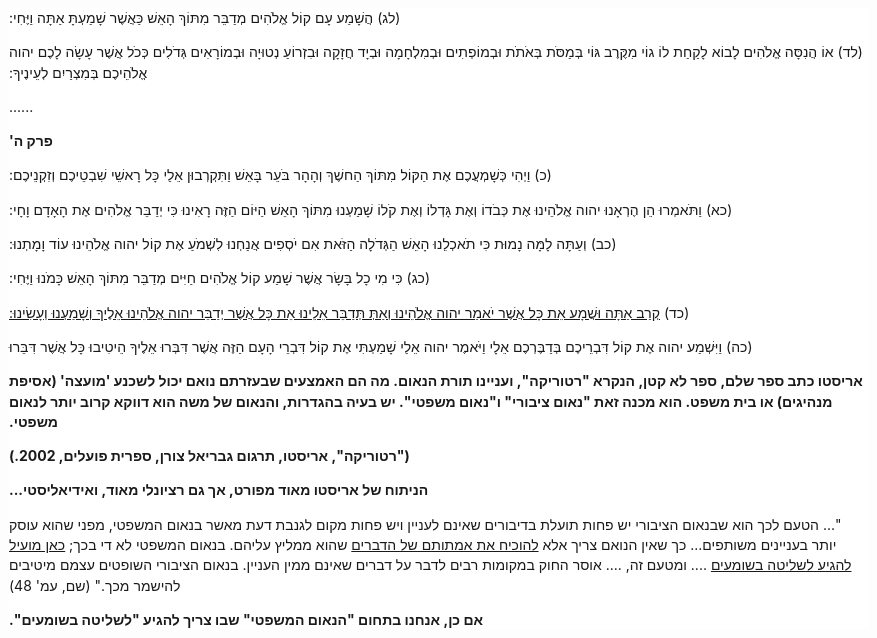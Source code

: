 <span dir="rtl">(לג) הֲשָׁמַע עָם קוֹל אֱלֹהִים מְדַבֵּר מִתּוֹךְ הָאֵשׁ כַּאֲשֶׁר שָׁמַעְתָּ אַתָּה
וַיֶּחִי:</span>

<span dir="rtl">(לד) אוֹ הֲנִסָּה אֱלֹהִים לָבוֹא לָקַחַת לוֹ גוֹי מִקֶּרֶב גּוֹי בְּמַסֹּת בְּאֹתֹת
וּבְמוֹפְתִים וּבְמִלְחָמָה וּבְיָד חֲזָקָה וּבִזְרוֹעַ נְטוּיָה וּבְמוֹרָאִים גְּדֹלִים כְּכֹל אֲשֶׁר עָשָׂה לָכֶם
יהוה אֱלֹהֵיכֶם בְּמִצְרַיִם לְעֵינֶיךָ:</span>

<span dir="rtl">......</span>

**<span dir="rtl">פרק ה'</span>**

<span dir="rtl">(כ) וַיְהִי כְּשָׁמְעֲכֶם אֶת הַקּוֹל מִתּוֹךְ הַחשֶׁךְ וְהָהָר בֹּעֵר בָּאֵשׁ וַתִּקְרְבוּן
אֵלַי כָּל רָאשֵׁי שִׁבְטֵיכֶם וְזִקְנֵיכֶם:</span>

<span dir="rtl">(כא) וַתֹּאמְרוּ הֵן הֶרְאָנוּ יהוה אֱלֹהֵינוּ אֶת כְּבֹדוֹ וְאֶת גָּדְלוֹ וְאֶת
קֹלוֹ שָׁמַעְנוּ מִתּוֹךְ הָאֵשׁ הַיּוֹם הַזֶּה רָאִינוּ כִּי יְדַבֵּר אֱלֹהִים אֶת הָאָדָם וָחָי:</span>

<span dir="rtl">(כב) וְעַתָּה לָמָּה נָמוּת כִּי תֹאכְלֵנוּ הָאֵשׁ הַגְּדֹלָה הַזֹּאת אִם יֹסְפִים
אֲנַחְנוּ לִשְׁמֹעַ אֶת קוֹל יהוה אֱלֹהֵינוּ עוֹד וָמָתְנוּ:</span>

<span dir="rtl">(כג) כִּי מִי כָל בָּשָׂר אֲשֶׁר שָׁמַע קוֹל אֱלֹהִים חַיִּים מְדַבֵּר מִתּוֹךְ הָאֵשׁ
כָּמֹנוּ וַיֶּחִי:</span>

<span dir="rtl">(כד) <u>קְרַב אַתָּה וּשֲׁמָע אֵת כָּל אֲשֶׁר יֹאמַר יהוה אֱלֹהֵינוּ וְאַתְּ תְּדַבֵּר
אֵלֵינוּ אֵת כָּל אֲשֶׁר יְדַבֵּר יהוה אֱלֹהֵינוּ אֵלֶיךָ וְשָׁמַעְנוּ וְעָשִׂינוּ:</u></span>

<span dir="rtl">(כה) וַיִּשְׁמַע יהוה אֶת קוֹל דִּבְרֵיכֶם בְּדַבֶּרְכֶם אֵלָי וַיֹּאמֶר יהוה אֵלַי
שָׁמַעְתִּי אֶת קוֹל דִּבְרֵי הָעָם הַזֶּה אֲשֶׁר דִּבְּרוּ אֵלֶיךָ הֵיטִיבוּ כָּל אֲשֶׁר דִּבֵּרוּ</span>

**<span dir="rtl">אריסטו כתב ספר שלם, ספר לא קטן, הנקרא "רטוריקה",
ועניינו תורת הנאום. מה הם האמצעים שבעזרתם נואם יכול לשכנע 'מועצה' (אסיפת
מנהיגים) או בית משפט. הוא מכנה זאת "נאום ציבורי" ו"נאום משפטי". יש בעיה
בהגדרות, והנאום של משה הוא דווקא קרוב יותר לנאום משפטי.</span>**

**<span dir="rtl">("רטוריקה", אריסטו, תרגום גבריאל צורן, ספרית פועלים,
2002.)</span>**

**<span dir="rtl">הניתוח של אריסטו מאוד מפורט, אך גם רציונלי מאוד,
ואידיאליסטי...</span>**

<span dir="rtl">"... הטעם לכך הוא שבנאום הציבורי יש פחות תועלת בדיבורים
שאינם לעניין ויש פחות מקום לגנבת דעת מאשר בנאום המשפטי, מפני שהוא עוסק
יותר בעניינים משותפים... כך שאין הנואם צריך אלא <u>להוכיח את אמתותם של
הדברים</u> שהוא ממליץ עליהם. בנאום המשפטי לא די בכך; <u>כאן מועיל להגיע
לשליטה בשומעים</u> .... ומטעם זה, .... אוסר החוק במקומות רבים לדבר על
דברים שאינם ממין העניין. בנאום הציבורי השופטים עצמם מיטיבים להישמר מכך."
(שם, עמ' 48)</span>

**<span dir="rtl">אם כן, אנחנו בתחום "הנאום המשפטי" שבו צריך להגיע
"לשליטה בשומעים".</span>**
